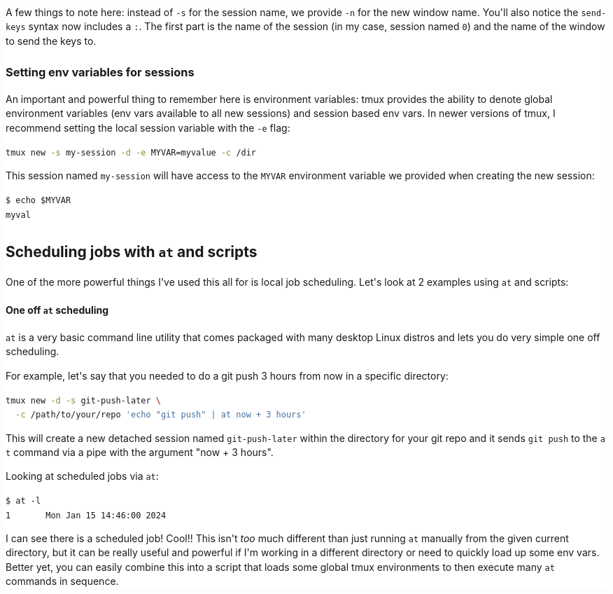 A few things to note here: instead of `-s` for the session name, we provide `-n` for the new window name.
You'll also notice the `send-keys` syntax now includes a `:`. The first part is the name of the session (in my case, session named `0`)
and the name of the window to send the keys to.

### Setting env variables for sessions

An important and powerful thing to remember here is environment variables: tmux provides the ability to
denote global environment variables (env vars available to all new sessions)
and session based env vars. In newer versions of tmux, I recommend setting the local session
variable with the `-e` flag:

```sh
tmux new -s my-session -d -e MYVAR=myvalue -c /dir
```

This session named `my-session` will have access to the `MYVAR` environment variable we provided when creating the new session:

```text
$ echo $MYVAR
myval
```

## Scheduling jobs with `at` and scripts

One of the more powerful things I've used this all for is local job scheduling.
Let's look at 2 examples using `at` and scripts:

#### One off `at` scheduling

`at` is a very basic command line utility that comes packaged with many desktop
Linux distros and lets you do very simple one off scheduling.

For example, let's say that you needed to do a git push 3 hours from now in a specific directory:

```sh
tmux new -d -s git-push-later \
  -c /path/to/your/repo 'echo "git push" | at now + 3 hours'
```

This will create a new detached session named `git-push-later` within the directory for your git repo
and it sends `git push` to the `at` command via a pipe with the argument "now + 3 hours".

Looking at scheduled jobs via `at`:

```text
$ at -l
1       Mon Jan 15 14:46:00 2024
```

I can see there is a scheduled job! Cool!! This isn't _too_ much different than
just running `at` manually from the given current directory, but it can be really useful and powerful
if I'm working in a different directory or need to quickly load up some env vars.
Better yet, you can easily combine this into a script that loads some global tmux environments
to then execute many `at` commands in sequence.
